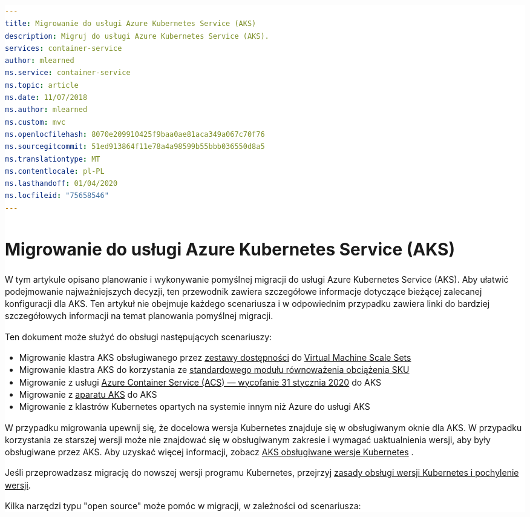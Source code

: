 ```yaml
---
title: Migrowanie do usługi Azure Kubernetes Service (AKS)
description: Migruj do usługi Azure Kubernetes Service (AKS).
services: container-service
author: mlearned
ms.service: container-service
ms.topic: article
ms.date: 11/07/2018
ms.author: mlearned
ms.custom: mvc
ms.openlocfilehash: 8070e209910425f9baa0ae81aca349a067c70f76
ms.sourcegitcommit: 51ed913864f11e78a4a98599b55bbb036550d8a5
ms.translationtype: MT
ms.contentlocale: pl-PL
ms.lasthandoff: 01/04/2020
ms.locfileid: "75658546"
---
```

# <a name="migrate-to-azure-kubernetes-service-aks"></a>Migrowanie do usługi Azure Kubernetes Service (AKS)

W tym artykule opisano planowanie i wykonywanie pomyślnej migracji do usługi Azure Kubernetes Service (AKS). Aby ułatwić podejmowanie najważniejszych decyzji, ten przewodnik zawiera szczegółowe informacje dotyczące bieżącej zalecanej konfiguracji dla AKS. Ten artykuł nie obejmuje każdego scenariusza i w odpowiednim przypadku zawiera linki do bardziej szczegółowych informacji na temat planowania pomyślnej migracji.

Ten dokument może służyć do obsługi następujących scenariuszy:

* Migrowanie klastra AKS obsługiwanego przez [zestawy dostępności](https://docs.microsoft.com/azure/virtual-machines/windows/tutorial-availability-sets) do [Virtual Machine Scale Sets](https://docs.microsoft.com/azure/virtual-machine-scale-sets/overview)
* Migrowanie klastra AKS do korzystania ze [standardowego modułu równoważenia obciążenia SKU](https://docs.microsoft.com/azure/aks/load-balancer-standard)
* Migrowanie z usługi [Azure Container Service (ACS) — wycofanie 31 stycznia 2020](https://azure.microsoft.com/updates/azure-container-service-will-retire-on-january-31-2020/) do AKS
* Migrowanie z [aparatu AKS](https://docs.microsoft.com/azure-stack/user/azure-stack-kubernetes-aks-engine-overview?view=azs-1908) do AKS
* Migrowanie z klastrów Kubernetes opartych na systemie innym niż Azure do usługi AKS

W przypadku migrowania upewnij się, że docelowa wersja Kubernetes znajduje się w obsługiwanym oknie dla AKS. W przypadku korzystania ze starszej wersji może nie znajdować się w obsługiwanym zakresie i wymagać uaktualnienia wersji, aby były obsługiwane przez AKS. Aby uzyskać więcej informacji, zobacz [AKS obsługiwane wersje Kubernetes](https://docs.microsoft.com/azure/aks/supported-kubernetes-versions) .

Jeśli przeprowadzasz migrację do nowszej wersji programu Kubernetes, przejrzyj [zasady obsługi wersji Kubernetes i pochylenie wersji](https://kubernetes.io/docs/setup/release/version-skew-policy/#supported-versions).

Kilka narzędzi typu "open source" może pomóc w migracji, w zależności od scenariusza:
